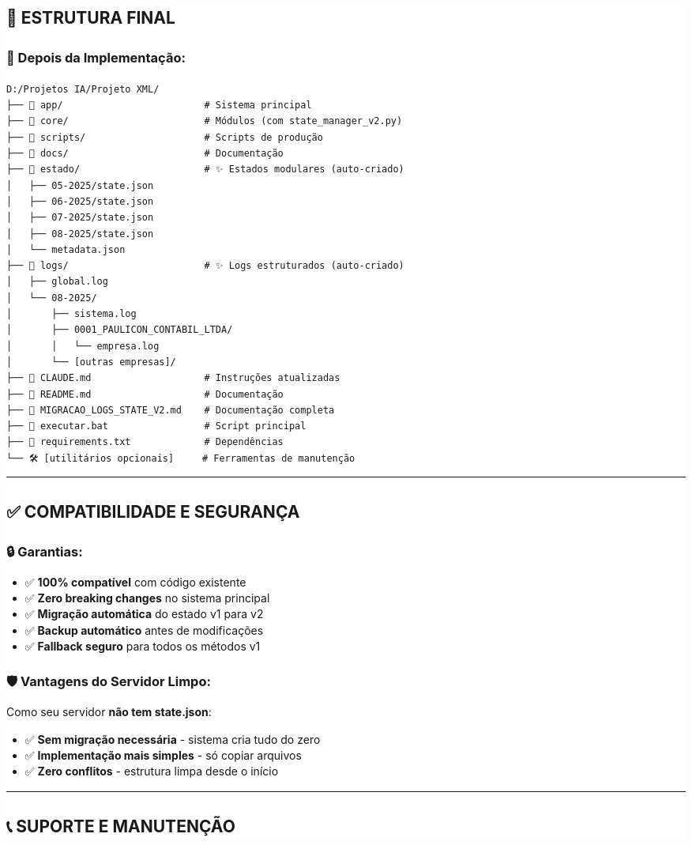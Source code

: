 ## 🎯 **ESTRUTURA FINAL**

### **📁 Depois da Implementação:**
```
D:/Projetos IA/Projeto XML/
├── 📂 app/                         # Sistema principal
├── 📂 core/                        # Módulos (com state_manager_v2.py)
├── 📂 scripts/                     # Scripts de produção
├── 📂 docs/                        # Documentação
├── 📂 estado/                      # ✨ Estados modulares (auto-criado)
│   ├── 05-2025/state.json
│   ├── 06-2025/state.json  
│   ├── 07-2025/state.json
│   ├── 08-2025/state.json
│   └── metadata.json
├── 📂 logs/                        # ✨ Logs estruturados (auto-criado)
│   ├── global.log
│   └── 08-2025/
│       ├── sistema.log
│       ├── 0001_PAULICON_CONTABIL_LTDA/
│       │   └── empresa.log
│       └── [outras empresas]/
├── 📄 CLAUDE.md                    # Instruções atualizadas
├── 📄 README.md                    # Documentação
├── 📄 MIGRACAO_LOGS_STATE_V2.md    # Documentação completa
├── 📄 executar.bat                 # Script principal
├── 📄 requirements.txt             # Dependências
└── 🛠️ [utilitários opcionais]     # Ferramentas de manutenção
```

---

## ✅ **COMPATIBILIDADE E SEGURANÇA**

### **🔒 Garantias:**
- ✅ **100% compatível** com código existente
- ✅ **Zero breaking changes** no sistema principal  
- ✅ **Migração automática** do estado v1 para v2
- ✅ **Backup automático** antes de modificações
- ✅ **Fallback seguro** para todos os métodos v1

### **🛡️ Vantagens do Servidor Limpo:**
Como seu servidor **não tem state.json**:
- ✅ **Sem migração necessária** - sistema cria tudo do zero
- ✅ **Implementação mais simples** - só copiar arquivos
- ✅ **Zero conflitos** - estrutura limpa desde o início

---

## 📞 **SUPORTE E MANUTENÇÃO**
